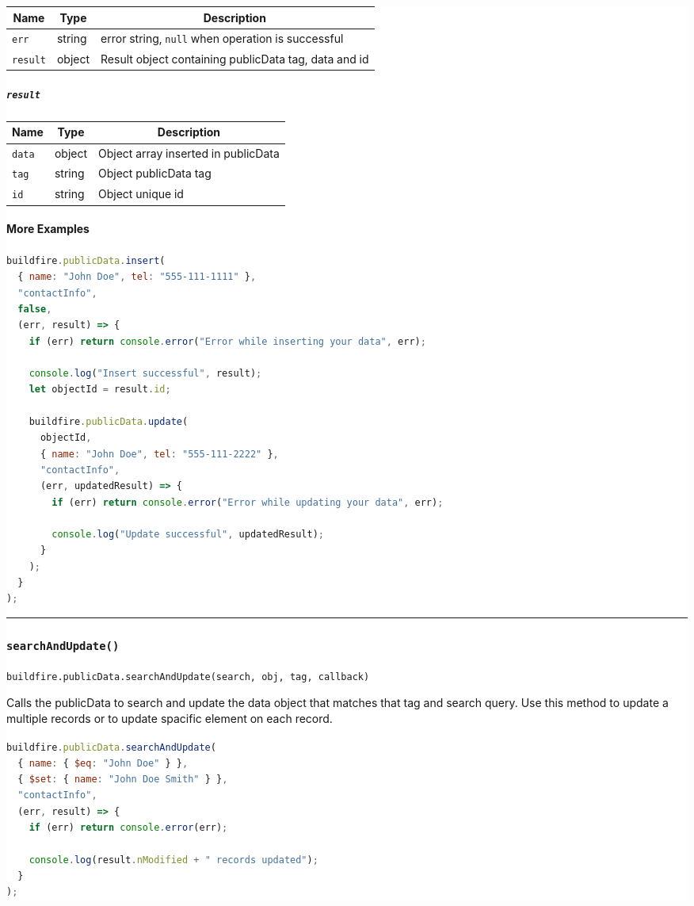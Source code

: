 | Name     | Type   | Description                                          |
| -------- | ------ | ---------------------------------------------------- |
| `err`    | string | error string, `null` when operation is successful    |
| `result` | object | Result object containing publicData tag, data and id |

##### `result`

| Name   | Type   | Description                         |
| ------ | ------ | ----------------------------------- |
| `data` | object | Object array inserted in publicData |
| `tag`  | string | Object publicData tag               |
| `id`   | string | Object unique id                    |

#### More Examples

```javascript
buildfire.publicData.insert(
  { name: "John Doe", tel: "555-111-1111" },
  "contactInfo",
  false,
  (err, result) => {
    if (err) return console.error("Error while inserting your data", err);

    console.log("Insert successful", result);
    let objectId = result.id;

    buildfire.publicData.update(
      objectId,
      { name: "John Doe", tel: "555-111-2222" },
      "contactInfo",
      (err, updatedResult) => {
        if (err) return console.error("Error while updating your data", err);

        console.log("Update successful", updatedResult);
      }
    );
  }
);
```

---

### `searchAndUpdate()` <div class="label widget"></div>

`buildfire.publicData.searchAndUpdate(search, obj, tag, callback)`

Calls the publicData to search and update the data object that matches that tag and search query. Use this method to update a multiple records or to update spacific element on each record.

```javascript
buildfire.publicData.searchAndUpdate(
  { name: { $eq: "John Doe" } },
  { $set: { name: "John Doe Smith" } },
  "contactInfo",
  (err, result) => {
    if (err) return console.error(err);

    console.log(result.nModified + " records updated");
  }
);
```
